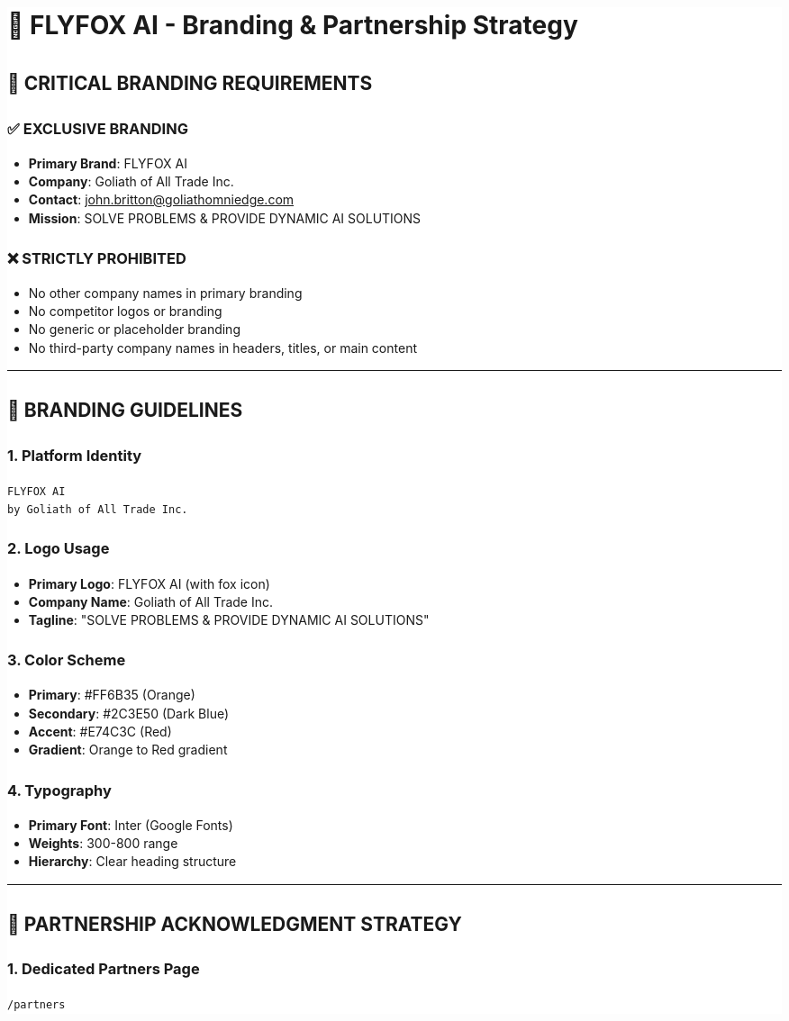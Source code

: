# 🚀 FLYFOX AI - Branding & Partnership Strategy

## 🎯 **CRITICAL BRANDING REQUIREMENTS**

### **✅ EXCLUSIVE BRANDING**
- **Primary Brand**: FLYFOX AI
- **Company**: Goliath of All Trade Inc.
- **Contact**: john.britton@goliathomniedge.com
- **Mission**: SOLVE PROBLEMS & PROVIDE DYNAMIC AI SOLUTIONS

### **❌ STRICTLY PROHIBITED**
- No other company names in primary branding
- No competitor logos or branding
- No generic or placeholder branding
- No third-party company names in headers, titles, or main content

---

## 🏢 **BRANDING GUIDELINES**

### **1. Platform Identity**
```
FLYFOX AI
by Goliath of All Trade Inc.
```

### **2. Logo Usage**
- **Primary Logo**: FLYFOX AI (with fox icon)
- **Company Name**: Goliath of All Trade Inc.
- **Tagline**: "SOLVE PROBLEMS & PROVIDE DYNAMIC AI SOLUTIONS"

### **3. Color Scheme**
- **Primary**: #FF6B35 (Orange)
- **Secondary**: #2C3E50 (Dark Blue)
- **Accent**: #E74C3C (Red)
- **Gradient**: Orange to Red gradient

### **4. Typography**
- **Primary Font**: Inter (Google Fonts)
- **Weights**: 300-800 range
- **Hierarchy**: Clear heading structure

---

## 🤝 **PARTNERSHIP ACKNOWLEDGMENT STRATEGY**

### **1. Dedicated Partners Page**
```
/partners
```
